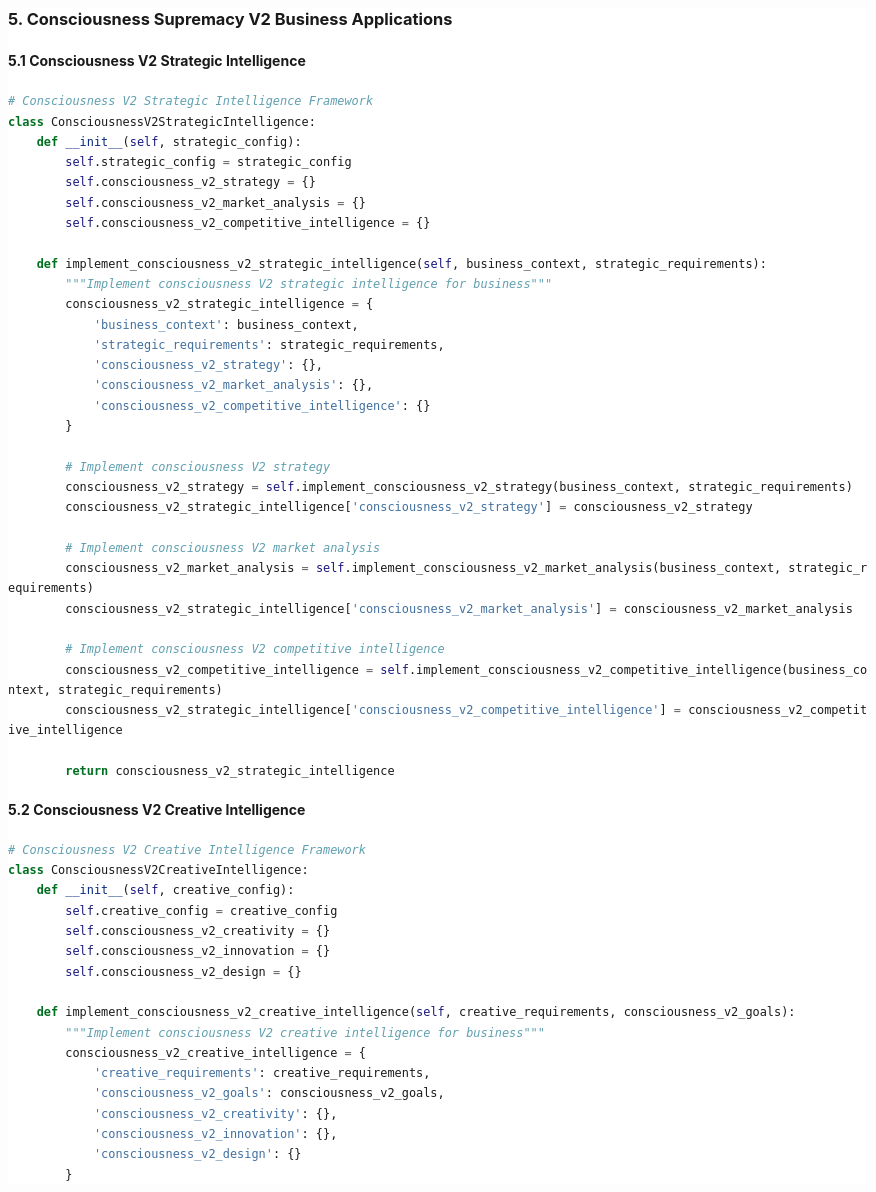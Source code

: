 ### 5. Consciousness Supremacy V2 Business Applications

#### 5.1 Consciousness V2 Strategic Intelligence
```python
# Consciousness V2 Strategic Intelligence Framework
class ConsciousnessV2StrategicIntelligence:
    def __init__(self, strategic_config):
        self.strategic_config = strategic_config
        self.consciousness_v2_strategy = {}
        self.consciousness_v2_market_analysis = {}
        self.consciousness_v2_competitive_intelligence = {}
    
    def implement_consciousness_v2_strategic_intelligence(self, business_context, strategic_requirements):
        """Implement consciousness V2 strategic intelligence for business"""
        consciousness_v2_strategic_intelligence = {
            'business_context': business_context,
            'strategic_requirements': strategic_requirements,
            'consciousness_v2_strategy': {},
            'consciousness_v2_market_analysis': {},
            'consciousness_v2_competitive_intelligence': {}
        }
        
        # Implement consciousness V2 strategy
        consciousness_v2_strategy = self.implement_consciousness_v2_strategy(business_context, strategic_requirements)
        consciousness_v2_strategic_intelligence['consciousness_v2_strategy'] = consciousness_v2_strategy
        
        # Implement consciousness V2 market analysis
        consciousness_v2_market_analysis = self.implement_consciousness_v2_market_analysis(business_context, strategic_requirements)
        consciousness_v2_strategic_intelligence['consciousness_v2_market_analysis'] = consciousness_v2_market_analysis
        
        # Implement consciousness V2 competitive intelligence
        consciousness_v2_competitive_intelligence = self.implement_consciousness_v2_competitive_intelligence(business_context, strategic_requirements)
        consciousness_v2_strategic_intelligence['consciousness_v2_competitive_intelligence'] = consciousness_v2_competitive_intelligence
        
        return consciousness_v2_strategic_intelligence
```

#### 5.2 Consciousness V2 Creative Intelligence
```python
# Consciousness V2 Creative Intelligence Framework
class ConsciousnessV2CreativeIntelligence:
    def __init__(self, creative_config):
        self.creative_config = creative_config
        self.consciousness_v2_creativity = {}
        self.consciousness_v2_innovation = {}
        self.consciousness_v2_design = {}
    
    def implement_consciousness_v2_creative_intelligence(self, creative_requirements, consciousness_v2_goals):
        """Implement consciousness V2 creative intelligence for business"""
        consciousness_v2_creative_intelligence = {
            'creative_requirements': creative_requirements,
            'consciousness_v2_goals': consciousness_v2_goals,
            'consciousness_v2_creativity': {},
            'consciousness_v2_innovation': {},
            'consciousness_v2_design': {}
        }
```